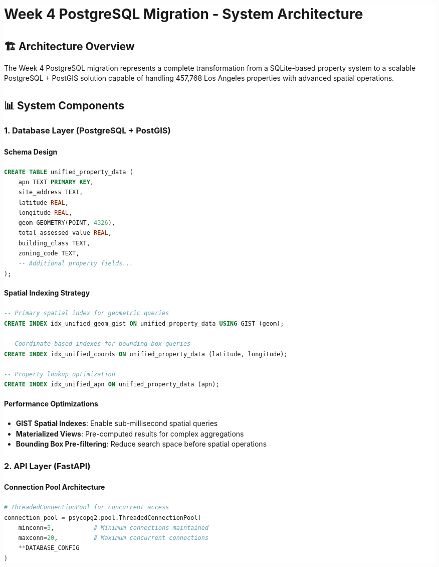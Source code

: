 # Week 4 PostgreSQL Migration - System Architecture

## 🏗️ Architecture Overview

The Week 4 PostgreSQL migration represents a complete transformation from a SQLite-based property system to a scalable PostgreSQL + PostGIS solution capable of handling 457,768 Los Angeles properties with advanced spatial operations.

## 📊 System Components

### 1. Database Layer (PostgreSQL + PostGIS)

#### Schema Design
```sql
CREATE TABLE unified_property_data (
    apn TEXT PRIMARY KEY,
    site_address TEXT,
    latitude REAL,
    longitude REAL,
    geom GEOMETRY(POINT, 4326),
    total_assessed_value REAL,
    building_class TEXT,
    zoning_code TEXT,
    -- Additional property fields...
);
```

#### Spatial Indexing Strategy
```sql
-- Primary spatial index for geometric queries
CREATE INDEX idx_unified_geom_gist ON unified_property_data USING GIST (geom);

-- Coordinate-based indexes for bounding box queries
CREATE INDEX idx_unified_coords ON unified_property_data (latitude, longitude);

-- Property lookup optimization
CREATE INDEX idx_unified_apn ON unified_property_data (apn);
```

#### Performance Optimizations
- **GIST Spatial Indexes**: Enable sub-millisecond spatial queries
- **Materialized Views**: Pre-computed results for complex aggregations
- **Bounding Box Pre-filtering**: Reduce search space before spatial operations

### 2. API Layer (FastAPI)

#### Connection Pool Architecture
```python
# ThreadedConnectionPool for concurrent access
connection_pool = psycopg2.pool.ThreadedConnectionPool(
    minconn=5,           # Minimum connections maintained
    maxconn=20,          # Maximum concurrent connections
    **DATABASE_CONFIG
)
```
